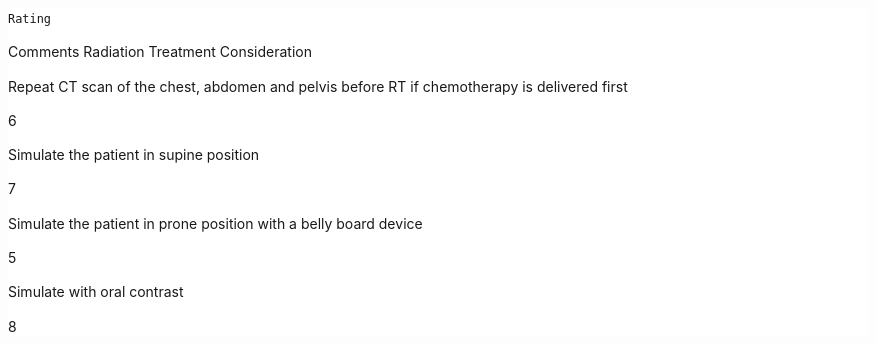     Rating
   </th>
   <th class="Center" scope="col" valign="bottom" width="50%">
    Comments
   </th>
  </tr>
 </thead>
 <tbody>
  <tr>
   <th colspan="3" valign="top">
    Radiation Treatment Consideration
   </th>
  </tr>
  <tr>
   <td valign="top">
    <p>
     Repeat CT scan of the chest, abdomen and pelvis before RT if chemotherapy is delivered first
    </p>
   </td>
   <td class="Center" valign="top">
    6
   </td>
   <td valign="top">
   </td>
  </tr>
  <tr>
   <td valign="top">
    <p>
     Simulate the patient in supine position
    </p>
   </td>
   <td class="Center" valign="top">
    7
   </td>
   <td valign="top">
   </td>
  </tr>
  <tr>
   <td valign="top">
    <p>
     Simulate the patient in prone position with a belly board device
    </p>
   </td>
   <td class="Center" valign="top">
    5
   </td>
   <td valign="top">
   </td>
  </tr>
  <tr>
   <td valign="top">
    <p>
     Simulate with oral contrast
    </p>
   </td>
   <td class="Center" valign="top">
    8
   </td>
   <td valign="top">
   </td>
  </tr>
  <tr>
   <td valign="top">
    <p>
